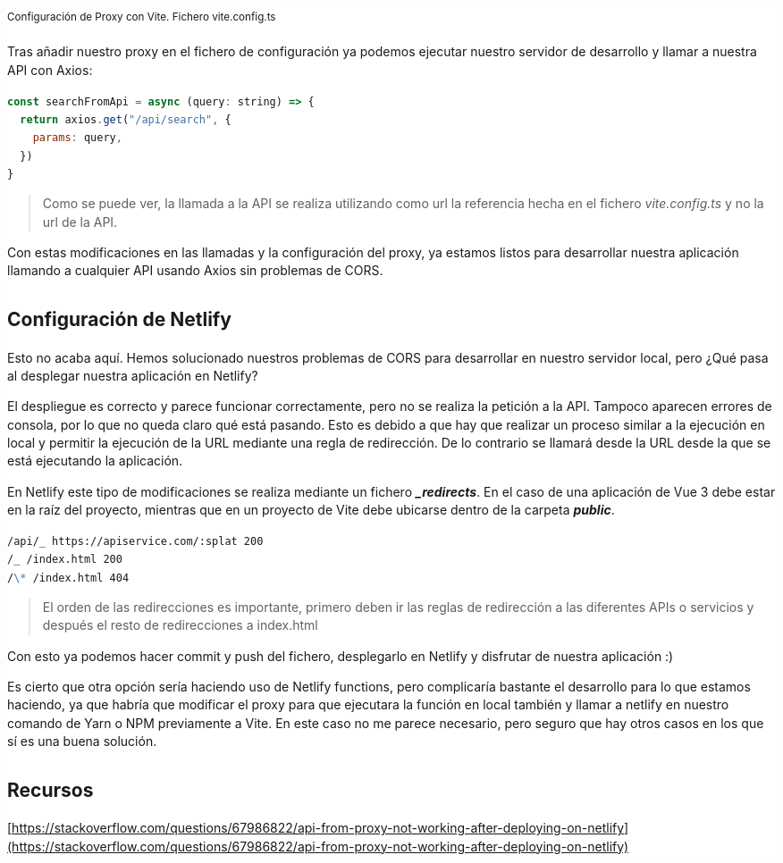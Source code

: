 <div class="text-center" style="margin: -15px 0 20px;">
  <small>Configuración de Proxy con Vite. Fichero vite.config.ts</small>
</div>

Tras añadir nuestro proxy en el fichero de configuración ya podemos ejecutar nuestro servidor de desarrollo y llamar a nuestra API con Axios:

```jsx
const searchFromApi = async (query: string) => {
  return axios.get("/api/search", {
    params: query,
  })
}
```

> Como se puede ver, la llamada a la API se realiza utilizando como url la referencia hecha en el fichero _vite.config.ts_ y no la url de la API.

Con estas modificaciones en las llamadas y la configuración del proxy, ya estamos listos para desarrollar nuestra aplicación llamando a cualquier API usando Axios sin problemas de CORS.

## Configuración de Netlify

Esto no acaba aquí. Hemos solucionado nuestros problemas de CORS para desarrollar en nuestro servidor local, pero ¿Qué pasa al desplegar nuestra aplicación en Netlify?

El despliegue es correcto y parece funcionar correctamente, pero no se realiza la petición a la API. Tampoco aparecen errores de consola, por lo que no queda claro qué está pasando. Esto es debido a que hay que realizar un proceso similar a la ejecución en local y permitir la ejecución de la URL mediante una regla de redirección. De lo contrario se llamará desde la URL desde la que se está ejecutando la aplicación.

En Netlify este tipo de modificaciones se realiza mediante un fichero **_\_redirects_**. En el caso de una aplicación de Vue 3 debe estar en la raíz del proyecto, mientras que en un proyecto de Vite debe ubicarse dentro de la carpeta **_public_**.

```markdown
/api/_ https://apiservice.com/:splat 200
/_ /index.html 200
/\* /index.html 404
```

> El orden de las redirecciones es importante, primero deben ir las reglas de redirección a las diferentes APIs o servicios y después el resto de redirecciones a index.html

Con esto ya podemos hacer commit y push del fichero, desplegarlo en Netlify y disfrutar de nuestra aplicación :)

Es cierto que otra opción sería haciendo uso de Netlify functions, pero complicaría bastante el desarrollo para lo que estamos haciendo, ya que habría que modificar el proxy para que ejecutara la función en local también y llamar a netlify en nuestro comando de Yarn o NPM previamente a Vite. En este caso no me parece necesario, pero seguro que hay otros casos en los que sí es una buena solución.

## Recursos

[https://stackoverflow.com/questions/67986822/api-from-proxy-not-working-after-deploying-on-netlify](https://stackoverflow.com/questions/67986822/api-from-proxy-not-working-after-deploying-on-netlify)
